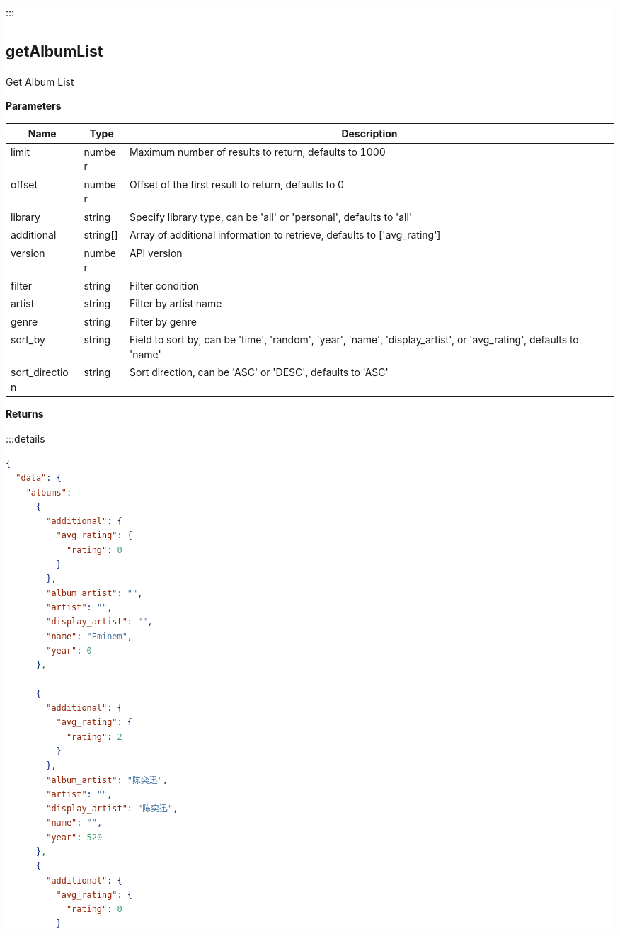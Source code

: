 :::

## getAlbumList

Get Album List

**Parameters**

| Name           | Type     | Description                                                                                                      |
| -------------- | -------- | ---------------------------------------------------------------------------------------------------------------- |
| limit          | number   | Maximum number of results to return, defaults to 1000                                                            |
| offset         | number   | Offset of the first result to return, defaults to 0                                                              |
| library        | string   | Specify library type, can be 'all' or 'personal', defaults to 'all'                                              |
| additional     | string[] | Array of additional information to retrieve, defaults to ['avg_rating']                                          |
| version        | number   | API version                                                                                                      |
| filter         | string   | Filter condition                                                                                                 |
| artist         | string   | Filter by artist name                                                                                            |
| genre          | string   | Filter by genre                                                                                                  |
| sort_by        | string   | Field to sort by, can be 'time', 'random', 'year', 'name', 'display_artist', or 'avg_rating', defaults to 'name' |
| sort_direction | string   | Sort direction, can be 'ASC' or 'DESC', defaults to 'ASC'                                                        |

**Returns**

:::details

```json
{
  "data": {
    "albums": [
      {
        "additional": {
          "avg_rating": {
            "rating": 0
          }
        },
        "album_artist": "",
        "artist": "",
        "display_artist": "",
        "name": "Eminem",
        "year": 0
      },

      {
        "additional": {
          "avg_rating": {
            "rating": 2
          }
        },
        "album_artist": "陈奕迅",
        "artist": "",
        "display_artist": "陈奕迅",
        "name": "",
        "year": 520
      },
      {
        "additional": {
          "avg_rating": {
            "rating": 0
          }
```